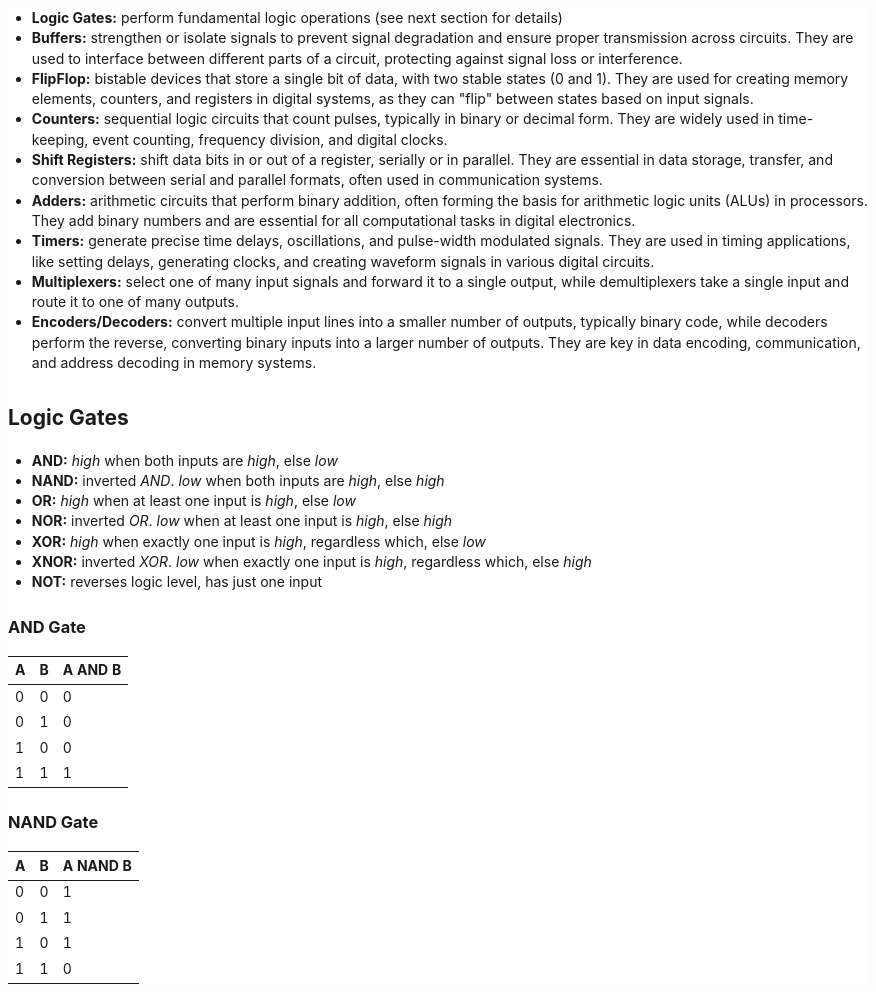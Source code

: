 * **Logic Gates:** perform fundamental logic operations (see next section for details)
* **Buffers:** strengthen or isolate signals to prevent signal degradation and ensure proper transmission across circuits. They are used to interface between different parts of a circuit, protecting against signal loss or interference.
* **FlipFlop:** bistable devices that store a single bit of data, with two stable states (0 and 1). They are used for creating memory elements, counters, and registers in digital systems, as they can "flip" between states based on input signals.
* **Counters:** sequential logic circuits that count pulses, typically in binary or decimal form. They are widely used in time-keeping, event counting, frequency division, and digital clocks.
* **Shift Registers:** shift data bits in or out of a register, serially or in parallel. They are essential in data storage, transfer, and conversion between serial and parallel formats, often used in communication systems.
* **Adders:** arithmetic circuits that perform binary addition, often forming the basis for arithmetic logic units (ALUs) in processors. They add binary numbers and are essential for all computational tasks in digital electronics.
* **Timers:** generate precise time delays, oscillations, and pulse-width modulated signals. They are used in timing applications, like setting delays, generating clocks, and creating waveform signals in various digital circuits.
* **Multiplexers:** select one of many input signals and forward it to a single output, while demultiplexers take a single input and route it to one of many outputs. 
* **Encoders/Decoders:** convert multiple input lines into a smaller number of outputs, typically binary code, while decoders perform the reverse, converting binary inputs into a larger number of outputs. They are key in data encoding, communication, and address decoding in memory systems.


## Logic Gates

* **AND:** *high* when both inputs are *high*, else *low*
* **NAND:** inverted *AND*. *low* when both inputs are *high*, else *high*
* **OR:** *high* when at least one input is *high*, else *low*
* **NOR:** inverted *OR*. *low* when at least one input is *high*, else *high*
* **XOR:** *high* when exactly one input is *high*, regardless which, else *low*
* **XNOR:** inverted *XOR*. *low* when exactly one input is *high*, regardless which, else *high*
* **NOT:** reverses logic level, has just one input



### AND Gate

| A | B | A AND B |
|---|---|---------|
| 0 | 0 |    0    |
| 0 | 1 |    0    |
| 1 | 0 |    0    |
| 1 | 1 |    1    |


### NAND Gate

| A | B | A NAND B |
|---|---|----------|
| 0 | 0 |    1     |
| 0 | 1 |    1     |
| 1 | 0 |    1     |
| 1 | 1 |    0     |
